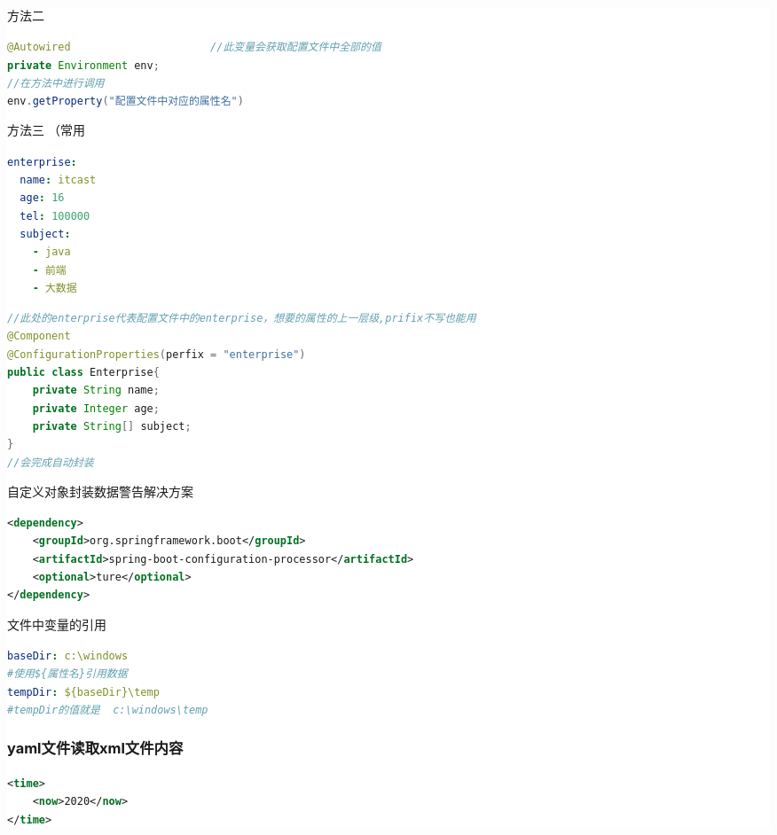 方法二

```java
@Autowired						//此变量会获取配置文件中全部的值
private Environment env;
//在方法中进行调用
env.getProperty("配置文件中对应的属性名")
```

方法三 （常用

```yaml
enterprise: 
  name: itcast
  age: 16
  tel: 100000
  subject: 
    - java
    - 前端
    - 大数据
```

```java
//此处的enterprise代表配置文件中的enterprise，想要的属性的上一层级,prifix不写也能用
@Component
@ConfigurationProperties(perfix = "enterprise")	
public class Enterprise{
    private String name;
    private Integer age;
    private String[] subject;
}
//会完成自动封装
```

自定义对象封装数据警告解决方案

```xml
<dependency>
	<groupId>org.springframework.boot</groupId>
    <artifactId>spring-boot-configuration-processor</artifactId>
    <optional>ture</optional>
</dependency>
```



文件中变量的引用

```yaml
baseDir: c:\windows
#使用${属性名}引用数据
tempDir: ${baseDir}\temp
#tempDir的值就是  c:\windows\temp
```

### yaml文件读取xml文件内容

```xml
<time>
	<now>2020</now>
</time>
```
